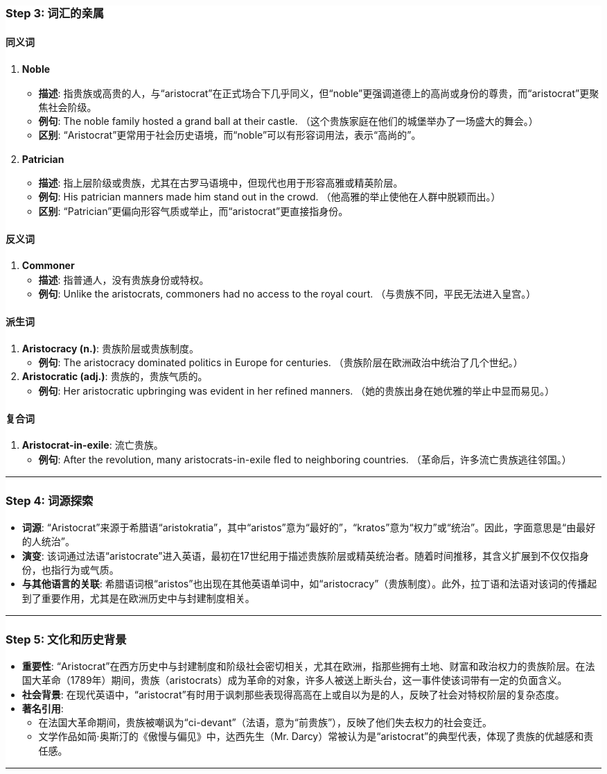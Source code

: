 
### Step 3: 词汇的亲属

#### 同义词
1. **Noble** 
   - **描述**: 指贵族或高贵的人，与“aristocrat”在正式场合下几乎同义，但“noble”更强调道德上的高尚或身份的尊贵，而“aristocrat”更聚焦社会阶级。
   - **例句**: The noble family hosted a grand ball at their castle. （这个贵族家庭在他们的城堡举办了一场盛大的舞会。）
   - **区别**: “Aristocrat”更常用于社会历史语境，而“noble”可以有形容词用法，表示“高尚的”。

2. **Patrician**
   - **描述**: 指上层阶级或贵族，尤其在古罗马语境中，但现代也用于形容高雅或精英阶层。
   - **例句**: His patrician manners made him stand out in the crowd. （他高雅的举止使他在人群中脱颖而出。）
   - **区别**: “Patrician”更偏向形容气质或举止，而“aristocrat”更直接指身份。

#### 反义词
1. **Commoner**
   - **描述**: 指普通人，没有贵族身份或特权。
   - **例句**: Unlike the aristocrats, commoners had no access to the royal court. （与贵族不同，平民无法进入皇宫。）

#### 派生词
1. **Aristocracy (n.)**: 贵族阶层或贵族制度。
   - **例句**: The aristocracy dominated politics in Europe for centuries. （贵族阶层在欧洲政治中统治了几个世纪。）
2. **Aristocratic (adj.)**: 贵族的，贵族气质的。
   - **例句**: Her aristocratic upbringing was evident in her refined manners. （她的贵族出身在她优雅的举止中显而易见。）

#### 复合词
1. **Aristocrat-in-exile**: 流亡贵族。
   - **例句**: After the revolution, many aristocrats-in-exile fled to neighboring countries. （革命后，许多流亡贵族逃往邻国。）

---

### Step 4: 词源探索

- **词源**: “Aristocrat”来源于希腊语“aristokratia”，其中“aristos”意为“最好的”，“kratos”意为“权力”或“统治”。因此，字面意思是“由最好的人统治”。
- **演变**: 该词通过法语“aristocrate”进入英语，最初在17世纪用于描述贵族阶层或精英统治者。随着时间推移，其含义扩展到不仅仅指身份，也指行为或气质。
- **与其他语言的关联**: 希腊语词根“aristos”也出现在其他英语单词中，如“aristocracy”（贵族制度）。此外，拉丁语和法语对该词的传播起到了重要作用，尤其是在欧洲历史中与封建制度相关。

---

### Step 5: 文化和历史背景

- **重要性**: “Aristocrat”在西方历史中与封建制度和阶级社会密切相关，尤其在欧洲，指那些拥有土地、财富和政治权力的贵族阶层。在法国大革命（1789年）期间，贵族（aristocrats）成为革命的对象，许多人被送上断头台，这一事件使该词带有一定的负面含义。
- **社会背景**: 在现代英语中，“aristocrat”有时用于讽刺那些表现得高高在上或自以为是的人，反映了社会对特权阶层的复杂态度。
- **著名引用**: 
  - 在法国大革命期间，贵族被嘲讽为“ci-devant”（法语，意为“前贵族”），反映了他们失去权力的社会变迁。
  - 文学作品如简·奥斯汀的《傲慢与偏见》中，达西先生（Mr. Darcy）常被认为是“aristocrat”的典型代表，体现了贵族的优越感和责任感。

---
